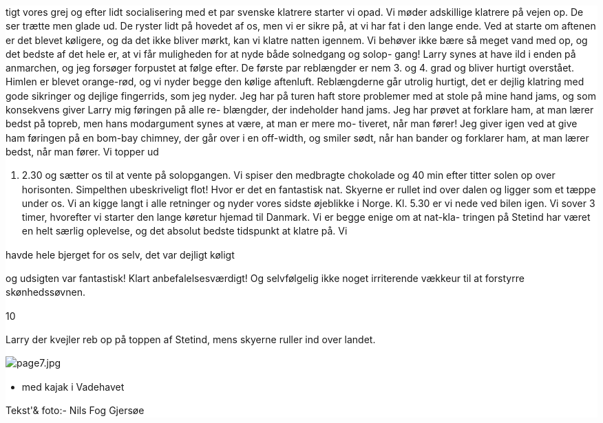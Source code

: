 tigt vores grej og efter lidt socialisering med et par
svenske klatrere starter vi opad. Vi møder adskillige
klatrere på vejen op. De ser trætte men glade ud. De
ryster lidt på hovedet af os, men vi er sikre på, at vi
har fat i den lange ende. Ved at starte om aftenen er
det blevet køligere, og da det ikke bliver mørkt, kan vi
klatre natten igennem. Vi behøver ikke bære så meget
vand med op, og det bedste af det hele er, at vi får
muligheden for at nyde både solnedgang og solop-
gang! Larry synes at have ild i enden på anmarchen,
og jeg forsøger forpustet at følge efter. De første par
reblængder er nem 3. og 4. grad og bliver hurtigt
overstået. Himlen er blevet orange-rød, og vi nyder
begge den kølige aftenluft. Reblængderne går utrolig
hurtigt, det er dejlig klatring med gode sikringer og
dejlige fingerrids, som jeg nyder. Jeg har på turen haft
store problemer med at stole på mine hand jams, og
som konsekvens giver Larry mig føringen på alle re-
blængder, der indeholder hand jams. Jeg har prøvet at
forklare ham, at man lærer bedst på topreb, men hans
modargument synes at være, at man er mere mo-
tiveret, når man fører! Jeg giver igen ved at give ham
føringen på en bom-bay chimney, der går over i en
off-width, og smiler sødt, når han bander og forklarer
ham, at man lærer bedst, når man fører. Vi topper ud
1. 2.30 og sætter os til at vente på solopgangen. Vi
spiser den medbragte chokolade og 40 min efter titter
solen op over horisonten. Simpelthen ubeskriveligt
flot! Hvor er det en fantastisk nat. Skyerne er rullet
ind over dalen og ligger som et tæppe under os. Vi
an kigge langt i alle retninger og nyder vores sidste
øjeblikke i Norge. Kl. 5.30 er vi nede ved bilen igen.
Vi sover 3 timer, hvorefter vi starter den lange køretur
hjemad til Danmark. Vi er begge enige om at nat-kla-
tringen på Stetind har været en helt særlig oplevelse,
og det absolut bedste tidspunkt at klatre på. Vi

havde hele bjerget for os selv, det var dejligt køligt

og udsigten var fantastisk! Klart anbefalelsesværdigt!
Og selvfølgelig ikke noget irriterende vækkeur til at
forstyrre skønhedssøvnen.

10

Larry der kvejler reb op på toppen af Stetind, mens skyerne ruller ind over landet.





![page7.jpg](/2006/DB-2006-4/page7.jpg)
- med kajak i Vadehavet

Tekst'& foto:- Nils Fog Gjersøe
